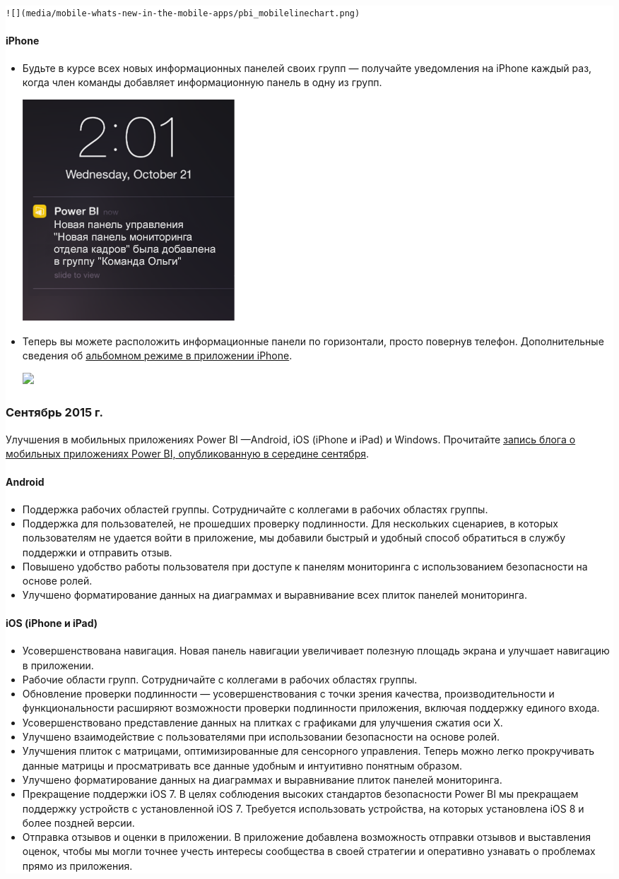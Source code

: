     ![](media/mobile-whats-new-in-the-mobile-apps/pbi_mobilelinechart.png)

#### <a name="iphone"></a>iPhone
* Будьте в курсе всех новых информационных панелей своих групп — получайте уведомления на iPhone каждый раз, когда член команды добавляет информационную панель в одну из групп.
  
    ![](media/mobile-whats-new-in-the-mobile-apps/pbi_iph_grpdashalertcrop.png)
* Теперь вы можете расположить информационные панели по горизонтали, просто повернув телефон. Дополнительные сведения об [альбомном режиме в приложении iPhone](http://blogs.msdn.com/b/powerbi/archive/2015/11/02/enjoy-the-landscape-with-the-power-bi-iphone-app.aspx).
  
    ![](media/mobile-whats-new-in-the-mobile-apps/pbi_iph_landscape.png)

### <a name="september-2015"></a>Сентябрь 2015 г.
Улучшения в мобильных приложениях Power BI —Android, iOS (iPhone и iPad) и Windows. Прочитайте [запись блога о мобильных приложениях Power BI, опубликованную в середине сентября](http://blogs.msdn.com/b/powerbi/archive/2015/09/23/power-bi-mobile-mid-september-updates-are-here.aspx).

#### <a name="android"></a>Android
* Поддержка рабочих областей группы. Сотрудничайте с коллегами в рабочих областях группы. 
* Поддержка для пользователей, не прошедших проверку подлинности.  Для нескольких сценариев, в которых пользователям не удается войти в приложение, мы добавили быстрый и удобный способ обратиться в службу поддержки и отправить отзыв.
* Повышено удобство работы пользователя при доступе к панелям мониторинга с использованием безопасности на основе ролей.          
* Улучшено форматирование данных на диаграммах и выравнивание всех плиток панелей мониторинга. 

#### <a name="ios-iphone-and-ipad"></a>iOS (iPhone и iPad)
* Усовершенствована навигация. Новая панель навигации увеличивает полезную площадь экрана и улучшает навигацию в приложении. 
* Рабочие области групп. Сотрудничайте с коллегами в рабочих областях группы. 
* Обновление проверки подлинности — усовершенствования с точки зрения качества, производительности и функциональности расширяют возможности проверки подлинности приложения, включая поддержку единого входа. 
* Усовершенствовано представление данных на плитках с графиками для улучшения сжатия оси X.
* Улучшено взаимодействие с пользователями при использовании безопасности на основе ролей.
* Улучшения плиток с матрицами, оптимизированные для сенсорного управления. Теперь можно легко прокручивать данные матрицы и просматривать все данные удобным и интуитивно понятным образом.
* Улучшено форматирование данных на диаграммах и выравнивание плиток панелей мониторинга. 
* Прекращение поддержки iOS 7. В целях соблюдения высоких стандартов безопасности Power BI мы прекращаем поддержку устройств с установленной iOS 7. Требуется использовать устройства, на которых установлена iOS 8 и более поздней версии. 
* Отправка отзывов и оценки в приложении. В приложение добавлена возможность отправки отзывов и выставления оценок, чтобы мы могли точнее учесть интересы сообщества в своей стратегии и оперативно узнавать о проблемах прямо из приложения.
